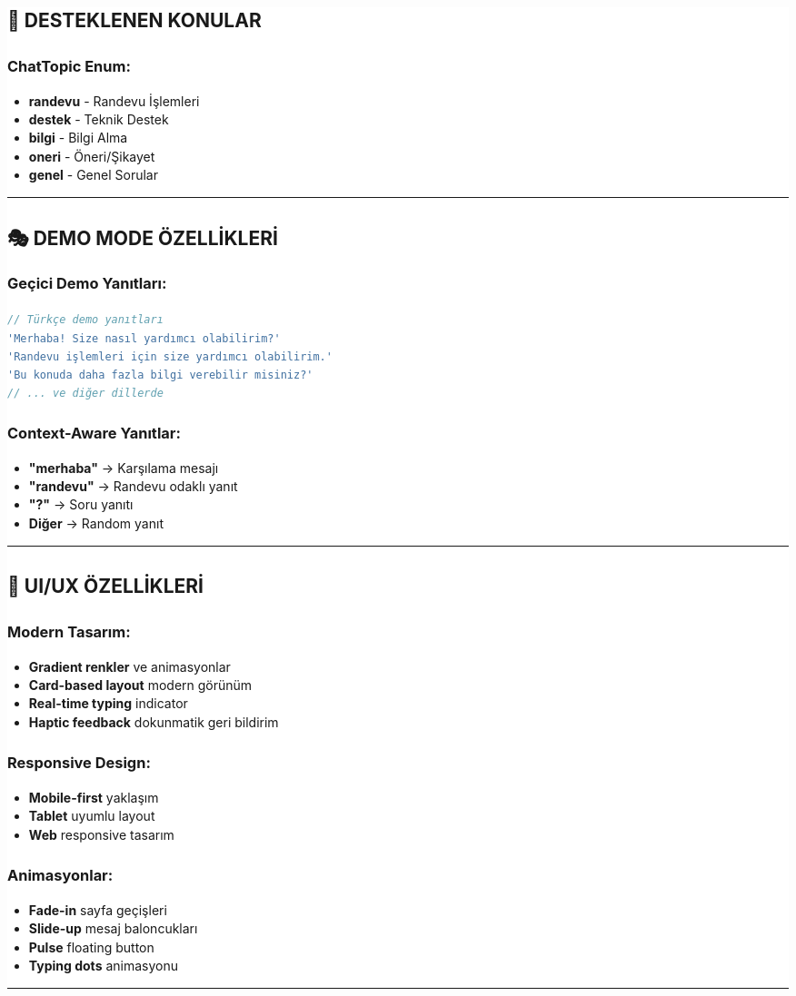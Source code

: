 
## 🎯 **DESTEKLENEN KONULAR**

### **ChatTopic Enum:**
- **randevu** - Randevu İşlemleri
- **destek** - Teknik Destek  
- **bilgi** - Bilgi Alma
- **oneri** - Öneri/Şikayet
- **genel** - Genel Sorular

---

## 🎭 **DEMO MODE ÖZELLİKLERİ**

### **Geçici Demo Yanıtları:**
```dart
// Türkçe demo yanıtları
'Merhaba! Size nasıl yardımcı olabilirim?'
'Randevu işlemleri için size yardımcı olabilirim.'
'Bu konuda daha fazla bilgi verebilir misiniz?'
// ... ve diğer dillerde
```

### **Context-Aware Yanıtlar:**
- **"merhaba"** → Karşılama mesajı
- **"randevu"** → Randevu odaklı yanıt
- **"?"** → Soru yanıtı
- **Diğer** → Random yanıt

---

## 🎨 **UI/UX ÖZELLİKLERİ**

### **Modern Tasarım:**
- **Gradient renkler** ve animasyonlar
- **Card-based layout** modern görünüm
- **Real-time typing** indicator
- **Haptic feedback** dokunmatik geri bildirim

### **Responsive Design:**
- **Mobile-first** yaklaşım
- **Tablet** uyumlu layout
- **Web** responsive tasarım

### **Animasyonlar:**
- **Fade-in** sayfa geçişleri
- **Slide-up** mesaj baloncukları
- **Pulse** floating button
- **Typing dots** animasyonu

---